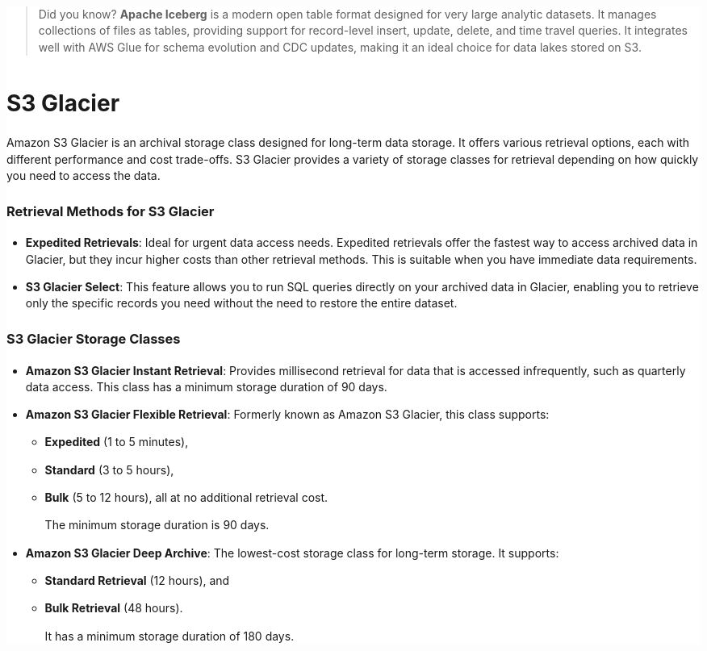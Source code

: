 > Did you know? **Apache Iceberg** is a modern open table format designed for very large analytic datasets. It manages collections of files as tables, providing support for record-level insert, update, delete, and time travel queries. It integrates well with AWS Glue for schema evolution and CDC updates, making it an ideal choice for data lakes stored on S3.

# S3 Glacier

Amazon S3 Glacier is an archival storage class designed for long-term data storage. It offers various retrieval options, each with different performance and cost trade-offs. S3 Glacier provides a variety of storage classes for retrieval depending on how quickly you need to access the data.

### Retrieval Methods for S3 Glacier

- **Expedited Retrievals**: Ideal for urgent data access needs. Expedited retrievals offer the fastest way to access archived data in Glacier, but they incur higher costs than other retrieval methods. This is suitable when you have immediate data requirements.
  
- **S3 Glacier Select**: This feature allows you to run SQL queries directly on your archived data in Glacier, enabling you to retrieve only the specific records you need without the need to restore the entire dataset.

### S3 Glacier Storage Classes

- **Amazon S3 Glacier Instant Retrieval**: Provides millisecond retrieval for data that is accessed infrequently, such as quarterly data access. This class has a minimum storage duration of 90 days.
  
- **Amazon S3 Glacier Flexible Retrieval**: Formerly known as Amazon S3 Glacier, this class supports:
  - **Expedited** (1 to 5 minutes),
  - **Standard** (3 to 5 hours),
  - **Bulk** (5 to 12 hours), all at no additional retrieval cost. 

    The minimum storage duration is 90 days.
  
- **Amazon S3 Glacier Deep Archive**: The lowest-cost storage class for long-term storage. It supports:
  - **Standard Retrieval** (12 hours), and
  - **Bulk Retrieval** (48 hours).  
  
    It has a minimum storage duration of 180 days.